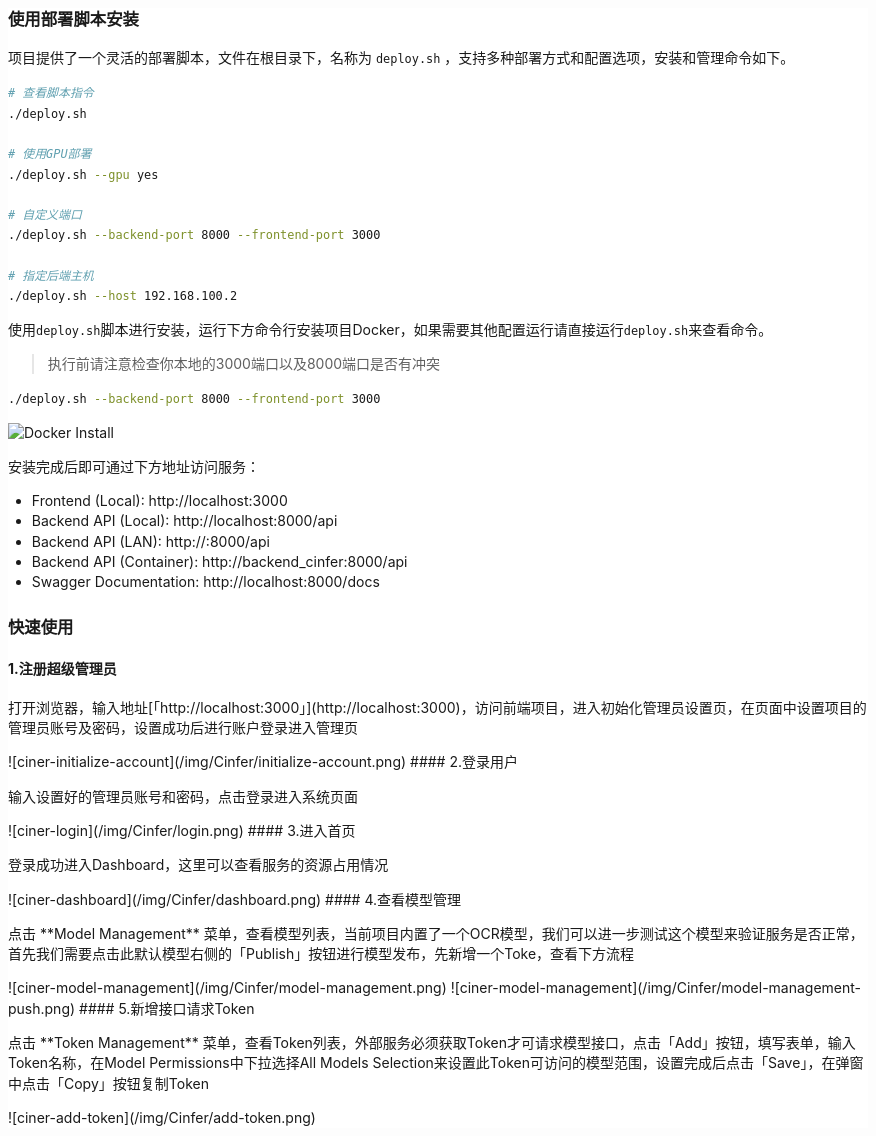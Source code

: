 ### 使用部署脚本安装
项目提供了一个灵活的部署脚本，文件在根目录下，名称为 <code>deploy.sh</code> ，支持多种部署方式和配置选项，安装和管理命令如下。
```bash
# 查看脚本指令
./deploy.sh

# 使用GPU部署
./deploy.sh --gpu yes

# 自定义端口
./deploy.sh --backend-port 8000 --frontend-port 3000

# 指定后端主机
./deploy.sh --host 192.168.100.2
```

使用<code>deploy.sh</code>脚本进行安装，运行下方命令行安装项目Docker，如果需要其他配置运行请直接运行<code>deploy.sh</code>来查看命令。
>执行前请注意检查你本地的3000端口以及8000端口是否有冲突
```bash
./deploy.sh --backend-port 8000 --frontend-port 3000
```

![Docker Install](/img/Cinfer/docker-install.png)

安装完成后即可通过下方地址访问服务：
  - Frontend (Local): http://localhost:3000
  - Backend API (Local): http://localhost:8000/api
  - Backend API (LAN): http://:8000/api
  - Backend API (Container): http://backend_cinfer:8000/api
  - Swagger Documentation: http://localhost:8000/docs

### 快速使用
#### 1.注册超级管理员
<p>打开浏览器，输入地址[「http://localhost:3000」](http://localhost:3000)，访问前端项目，进入初始化管理员设置页，在页面中设置项目的管理员账号及密码，设置成功后进行账户登录进入管理页</p>
![ciner-initialize-account](/img/Cinfer/initialize-account.png)
#### 2.登录用户
<p>输入设置好的管理员账号和密码，点击登录进入系统页面</p>
![ciner-login](/img/Cinfer/login.png)
#### 3.进入首页
<p>登录成功进入Dashboard，这里可以查看服务的资源占用情况</p>
![ciner-dashboard](/img/Cinfer/dashboard.png)
#### 4.查看模型管理
<p>点击 **Model Management** 菜单，查看模型列表，当前项目内置了一个OCR模型，我们可以进一步测试这个模型来验证服务是否正常，首先我们需要点击此默认模型右侧的「Publish」按钮进行模型发布，先新增一个Toke，查看下方流程</p>
![ciner-model-management](/img/Cinfer/model-management.png)
![ciner-model-management](/img/Cinfer/model-management-push.png)
#### 5.新增接口请求Token
<p>点击 **Token Management** 菜单，查看Token列表，外部服务必须获取Token才可请求模型接口，点击「Add」按钮，填写表单，输入Token名称，在Model Permissions中下拉选择All Models Selection来设置此Token可访问的模型范围，设置完成后点击「Save」，在弹窗中点击「Copy」按钮复制Token</p>
![ciner-add-token](/img/Cinfer/add-token.png)
